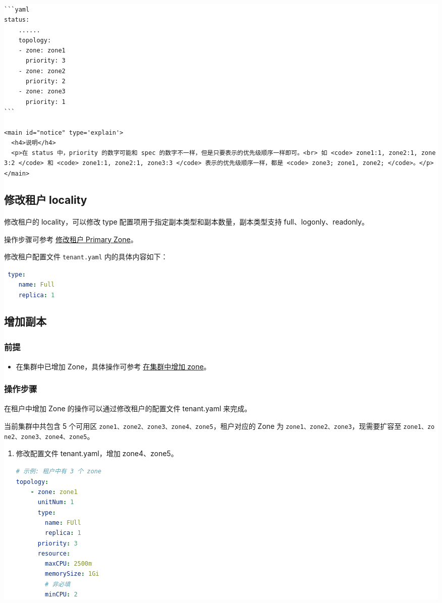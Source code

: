    ```yaml
    status:
        ......
        topology:
        - zone: zone1
          priority: 3
        - zone: zone2
          priority: 2
        - zone: zone3
          priority: 1
    ```

    <main id="notice" type='explain'>
      <h4>说明</h4>
      <p>在 status 中，priority 的数字可能和 spec 的数字不一样，但是只要表示的优先级顺序一样即可。<br> 如 <code> zone1:1, zone2:1, zone3:2 </code> 和 <code> zone1:1, zone2:1, zone3:3 </code> 表示的优先级顺序一样，都是 <code> zone3; zone1, zone2; </code>。</p>
    </main>

## 修改租户 locality

修改租户的 locality，可以修改 type 配置项用于指定副本类型和副本数量，副本类型支持 full、logonly、readonly。

操作步骤可参考 [修改租户 Primary Zone](#修改租户%20Primary%20Zone)。

修改租户配置文件 `tenant.yaml` 内的具体内容如下：

```yaml
 type: 
    name: Full
    replica: 1
```

## 增加副本

### 前提

* 在集群中已增加 Zone，具体操作可参考 [在集群中增加 zone](../../100.cluster-management-of-ob-operator/200.cluster-scale-out-of-ob-operator/100.adding-a-zone-to-a-cluster-of-ob-operator.md)。
  
### 操作步骤

在租户中增加 Zone 的操作可以通过修改租户的配置文件 tenant.yaml 来完成。

当前集群中共包含 5 个可用区 `zone1、zone2、zone3、zone4、zone5`，租户对应的 Zone 为 `zone1、zone2、zone3`，现需要扩容至 `zone1、zone2、zone3、zone4、zone5`。

1. 修改配置文件 tenant.yaml，增加 zone4、zone5。

    ```yaml
    # 示例: 租户中有 3 个 zone
    topology:
        - zone: zone1
          unitNum: 1
          type: 
            name: FUll 
            replica: 1
          priority: 3
          resource:
            maxCPU: 2500m
            memorySize: 1Gi
            # 非必填
            minCPU: 2 